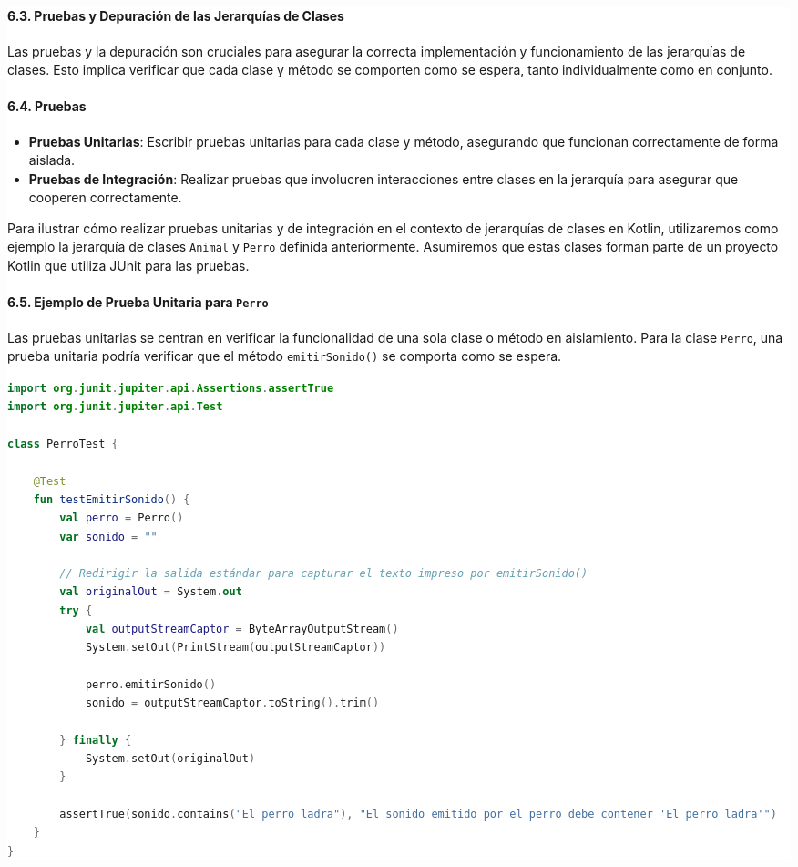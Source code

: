 #### 6.3. Pruebas y Depuración de las Jerarquías de Clases

Las pruebas y la depuración son cruciales para asegurar la correcta implementación y funcionamiento de las jerarquías de clases. Esto implica verificar que cada clase y método se comporten como se espera, tanto individualmente como en conjunto.

#### 6.4. Pruebas

- **Pruebas Unitarias**: Escribir pruebas unitarias para cada clase y método, asegurando que funcionan correctamente de forma aislada.
- **Pruebas de Integración**: Realizar pruebas que involucren interacciones entre clases en la jerarquía para asegurar que cooperen correctamente.

Para ilustrar cómo realizar pruebas unitarias y de integración en el contexto de jerarquías de clases en Kotlin, utilizaremos como ejemplo la jerarquía de clases `Animal` y `Perro` definida anteriormente. 
Asumiremos que estas clases forman parte de un proyecto Kotlin que utiliza JUnit para las pruebas.

#### 6.5. Ejemplo de Prueba Unitaria para `Perro`

Las pruebas unitarias se centran en verificar la funcionalidad de una sola clase o método en aislamiento. Para la clase `Perro`, una prueba unitaria podría verificar que el método `emitirSonido()` se comporta como se espera.

```kotlin
import org.junit.jupiter.api.Assertions.assertTrue
import org.junit.jupiter.api.Test

class PerroTest {

    @Test
    fun testEmitirSonido() {
        val perro = Perro()
        var sonido = ""
        
        // Redirigir la salida estándar para capturar el texto impreso por emitirSonido()
        val originalOut = System.out
        try {
            val outputStreamCaptor = ByteArrayOutputStream()
            System.setOut(PrintStream(outputStreamCaptor))
            
            perro.emitirSonido()
            sonido = outputStreamCaptor.toString().trim()
            
        } finally {
            System.setOut(originalOut)
        }
        
        assertTrue(sonido.contains("El perro ladra"), "El sonido emitido por el perro debe contener 'El perro ladra'")
    }
}
```
